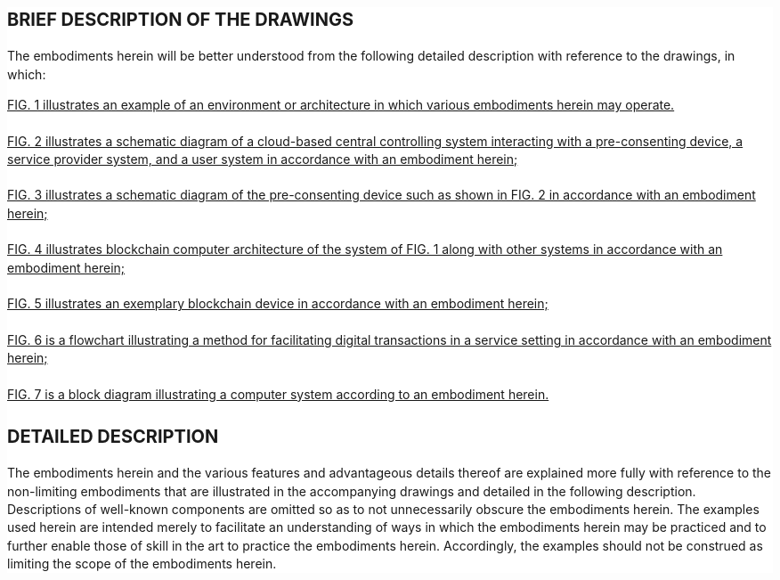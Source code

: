 </div>

### <span style="font-size:20px">BRIEF DESCRIPTION OF THE DRAWINGS </span>

The embodiments herein will be better understood from the following detailed description with reference to the drawings, in which:

<a href="./#fig1">
FIG. 1 illustrates an example of an environment or architecture in which various embodiments herein may operate.
</a>
<br>
<br>
<a href="./#fig2">FIG. 2 illustrates a schematic diagram of a cloud-based central controlling system interacting with a pre-consenting device, a service provider system, and a user system in accordance with an embodiment herein;
</a>
<br>
<br>
<a href="./#fig3">FIG. 3 illustrates a schematic diagram of the pre-consenting device such as shown in FIG. 2 in accordance with an embodiment herein;
</a>
<br>
<br>
<a href="./#fig4">FIG. 4 illustrates blockchain computer architecture of the system of FIG. 1 along with other systems in accordance with an embodiment herein;
</a>
<br>
<br>
<a href="./#fig5">FIG. 5 illustrates an exemplary blockchain device in accordance with an embodiment herein;
</a>
<br>
<br>
<a href="./#fig6">FIG. 6 is a flowchart illustrating a method for facilitating digital transactions in a service setting in accordance with an embodiment herein;
</a>
<br>
<br>
<a href="./#fig7">FIG. 7 is a block diagram illustrating a computer system according to an embodiment herein.
</a>


### <span style="font-size:20px">DETAILED DESCRIPTION </span>

The embodiments herein and the various features and advantageous details thereof are explained more fully with reference to the non-limiting embodiments that are illustrated in the accompanying drawings and detailed in the following description. Descriptions of well-known components are omitted so as to not unnecessarily obscure the embodiments herein. The examples used herein are intended merely to facilitate an understanding of ways in which the embodiments herein may be practiced and to further enable those of skill in the art to practice the embodiments herein. Accordingly, the examples should not be construed as limiting the scope of the embodiments herein.
